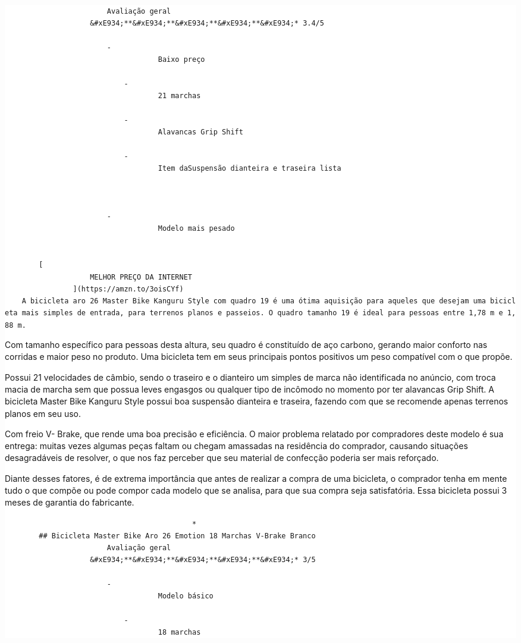 							Avaliação geral
						&#xE934;**&#xE934;**&#xE934;**&#xE934;**&#xE934;* 3.4/5		
					
							- 
										Baixo preço
									
								- 
										21 marchas
									
								- 
										Alavancas Grip Shift
									
								- 
										Item daSuspensão dianteira e traseira lista
									
						
					
							- 
										Modelo mais pesado
									
						
			[
						MELHOR PREÇO DA INTERNET
					](https://amzn.to/3oisCYf)
		A bicicleta aro 26 Master Bike Kanguru Style com quadro 19 é uma ótima aquisição para aqueles que desejam uma bicicleta mais simples de entrada, para terrenos planos e passeios. O quadro tamanho 19 é ideal para pessoas entre 1,78 m e 1,88 m.

Com tamanho específico para pessoas desta altura, seu quadro é constituído de aço carbono, gerando maior conforto nas corridas e maior peso no produto. Uma bicicleta tem em seus principais pontos positivos um peso compatível com o que propõe.

Possui 21 velocidades de câmbio, sendo o traseiro e o dianteiro um simples de marca não identificada no anúncio, com troca macia de marcha sem que possua leves engasgos ou qualquer tipo de incômodo no momento por ter alavancas Grip Shift. A bicicleta Master Bike Kanguru Style possui boa suspensão dianteira e traseira, fazendo com que se recomende apenas terrenos planos em seu uso.

Com freio V- Brake, que rende uma boa precisão e eficiência. O maior problema relatado por compradores deste modelo é sua entrega: muitas vezes algumas peças faltam ou chegam amassadas na residência do comprador, causando situações desagradáveis de resolver, o que nos faz perceber que seu material de confecção poderia ser mais reforçado.

Diante desses fatores, é de extrema importância que antes de realizar a compra de uma bicicleta, o comprador tenha em mente tudo o que compõe ou pode compor cada modelo que se analisa, para que sua compra seja satisfatória. Essa bicicleta possui 3 meses de garantia do fabricante.

		
												*														
			## Bicicleta Master Bike Aro 26 Emotion 18 Marchas V-Brake Branco		
							Avaliação geral
						&#xE934;**&#xE934;**&#xE934;**&#xE934;**&#xE934;* 3/5		
					
							- 
										Modelo básico
									
								- 
										18 marchas
									
